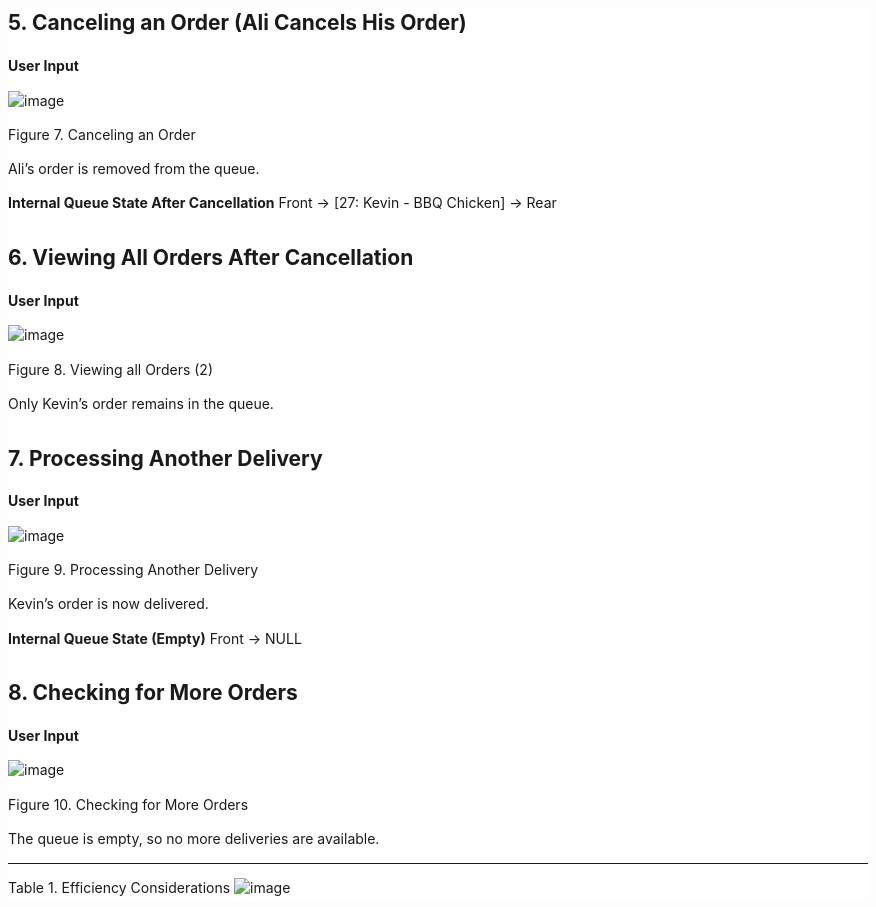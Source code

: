 ## 5. Canceling an Order (Ali Cancels His Order)

**User Input**

<img width="513" height="360" alt="image" src="https://github.com/user-attachments/assets/5425507b-3b05-40a5-b8df-20b08607ba55" />

Figure 7. Canceling an Order

Ali’s order is removed from the queue.

**Internal Queue State After Cancellation**
Front → [27: Kevin - BBQ Chicken] → Rear

## 6. Viewing All Orders After Cancellation
**User Input**

<img width="812" height="364" alt="image" src="https://github.com/user-attachments/assets/2a5771e5-7447-48b0-a1bc-b43eb84b1dc8" />

Figure 8. Viewing all Orders (2)

Only Kevin’s order remains in the queue.

## 7. Processing Another Delivery
**User Input**

<img width="690" height="244" alt="image" src="https://github.com/user-attachments/assets/b524de84-24e5-4fca-84ed-1efcd9e1e4bf" />

Figure 9. Processing Another Delivery

Kevin’s order is now delivered.

**Internal Queue State (Empty)**
Front → NULL

## 8. Checking for More Orders
**User Input**

<img width="433" height="294" alt="image" src="https://github.com/user-attachments/assets/d390085e-1c06-49b0-8ed2-8ec7fecabcbf" />

Figure 10. Checking for More Orders

The queue is empty, so no more deliveries are available.

---
Table 1. Efficiency Considerations
<img width="751" height="156" alt="image" src="https://github.com/user-attachments/assets/7c3c310c-a805-40d8-9be2-fde7278b2aad" />

